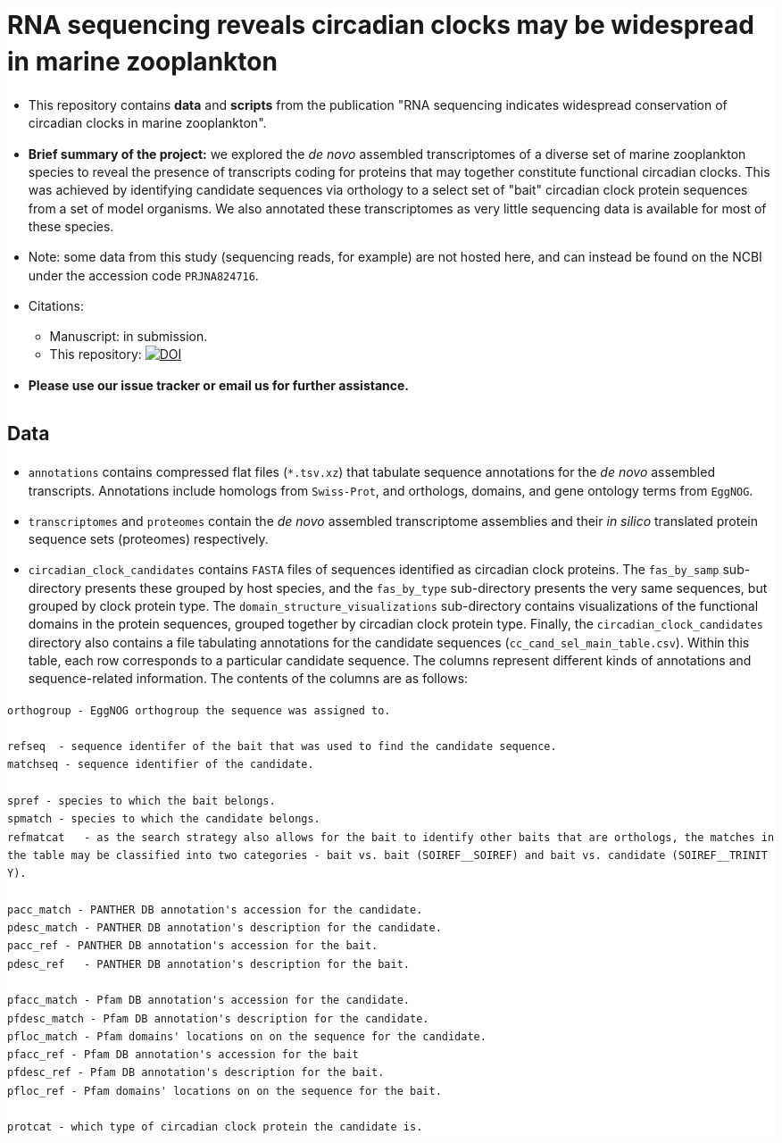 RNA sequencing reveals circadian clocks may be widespread in marine zooplankton
================

- This repository contains **data** and **scripts** from the publication "RNA sequencing indicates widespread conservation of circadian clocks in marine zooplankton".

- **Brief summary of the project:** we explored the _de novo_ assembled transcriptomes of a diverse set of marine zooplankton species to reveal the presence of transcripts coding for proteins that may together constitute functional circadian clocks. This was achieved by identifying candidate sequences via orthology to a select set of "bait" circadian clock protein sequences from a set of model organisms. We also annotated these transcriptomes as very little sequencing data is available for most of these species.

- Note: some data from this study (sequencing reads, for example) are not hosted here, and can instead be found on the NCBI under the accession code `PRJNA824716`.

- Citations:
  - Manuscript: in submission.
  - This repository: [![DOI](https://zenodo.org/badge/DOI/10.5281/zenodo.7502741.svg)](https://doi.org/10.5281/zenodo.7502741)

- **Please use our issue tracker or email us for further assistance.**


## Data

- `annotations` contains compressed flat files (`*.tsv.xz`) that tabulate sequence annotations for the _de novo_ assembled transcripts. Annotations include homologs from `Swiss-Prot`, and orthologs, domains, and gene ontology terms from `EggNOG`.

- `transcriptomes` and `proteomes` contain the _de novo_ assembled transcriptome assemblies and their _in silico_ translated protein sequence sets (proteomes) respectively.

- `circadian_clock_candidates` contains `FASTA` files of sequences identified as circadian clock proteins. The `fas_by_samp` sub-directory presents these grouped by host species, and the `fas_by_type` sub-directory presents the very same sequences, but grouped by clock protein type. The `domain_structure_visualizations` sub-directory contains visualizations of the functional domains in the protein sequences, grouped together by circadian clock protein type. Finally, the `circadian_clock_candidates` directory also contains a file tabulating annotations for the candidate sequences (`cc_cand_sel_main_table.csv`). Within this table, each row corresponds to a particular candidate sequence. The columns represent different kinds of annotations and sequence-related information. The contents of the columns are as follows:

```
orthogroup - EggNOG orthogroup the sequence was assigned to. 

refseq	- sequence identifer of the bait that was used to find the candidate sequence.
matchseq - sequence identifier of the candidate.

spref - species to which the bait belongs.
spmatch	- species to which the candidate belongs.
refmatcat	- as the search strategy also allows for the bait to identify other baits that are orthologs, the matches in the table may be classified into two categories - bait vs. bait (SOIREF__SOIREF) and bait vs. candidate (SOIREF__TRINITY).

pacc_match - PANTHER DB annotation's accession for the candidate.
pdesc_match - PANTHER DB annotation's description for the candidate.
pacc_ref - PANTHER DB annotation's accession for the bait.
pdesc_ref	- PANTHER DB annotation's description for the bait.

pfacc_match - Pfam DB annotation's accession for the candidate.
pfdesc_match - Pfam DB annotation's description for the candidate.
pfloc_match - Pfam domains' locations on on the sequence for the candidate.
pfacc_ref - Pfam DB annotation's accession for the bait
pfdesc_ref - Pfam DB annotation's description for the bait.
pfloc_ref - Pfam domains' locations on on the sequence for the bait.

protcat - which type of circadian clock protein the candidate is.
```